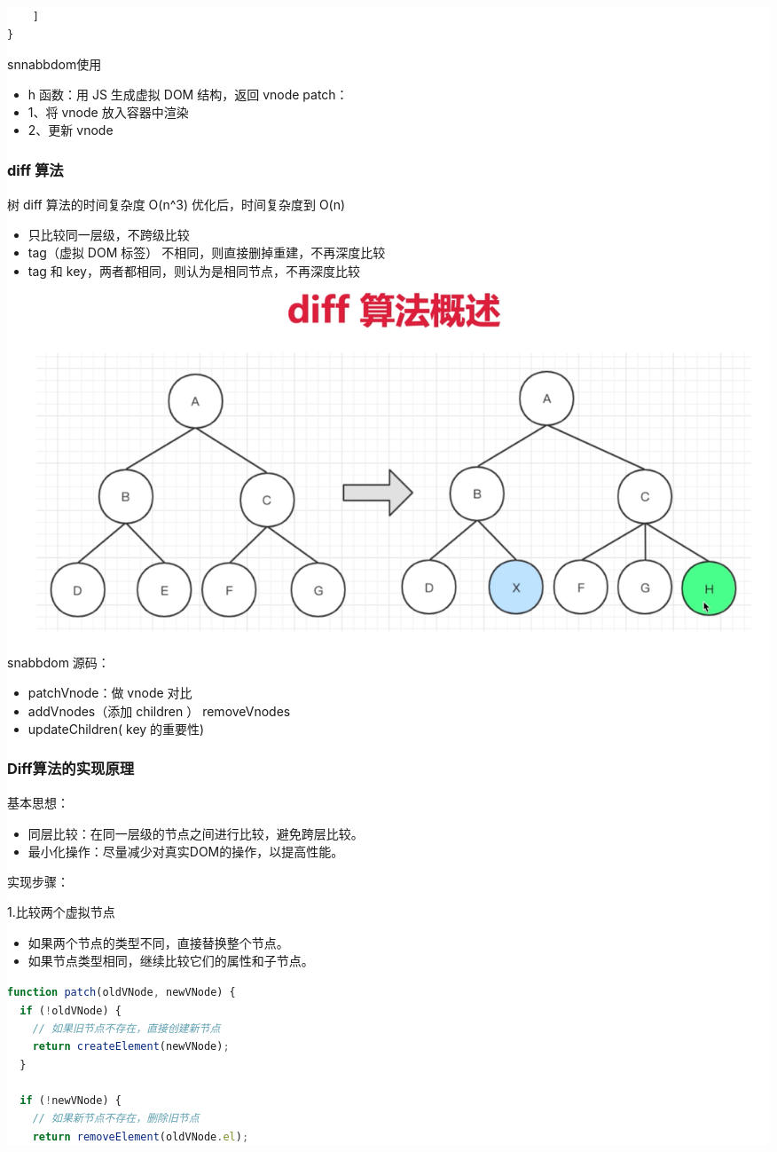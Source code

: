 ```js
    ]
}
```

snnabbdom使用 
- h 函数：用 JS 生成虚拟 DOM 结构，返回 vnode
patch：
- 1、将 vnode 放入容器中渲染
- 2、更新 vnode

### diff 算法
树 diff 算法的时间复杂度 O(n^3)
优化后，时间复杂度到 O(n)
- 只比较同一层级，不跨级比较
- tag（虚拟 DOM 标签） 不相同，则直接删掉重建，不再深度比较
- tag 和 key，两者都相同，则认为是相同节点，不再深度比较
![diff](/images/vue/diff.png)

snabbdom 源码：
- patchVnode：做 vnode 对比
- addVnodes（添加 children ） removeVnodes
- updateChildren( key 的重要性)

### Diff算法的实现原理
基本思想：
- 同层比较：在同一层级的节点之间进行比较，避免跨层比较。
- 最小化操作：尽量减少对真实DOM的操作，以提高性能。

实现步骤：

1.比较两个虚拟节点
- 如果两个节点的类型不同，直接替换整个节点。
- 如果节点类型相同，继续比较它们的属性和子节点。
```js
function patch(oldVNode, newVNode) {
  if (!oldVNode) {
    // 如果旧节点不存在，直接创建新节点
    return createElement(newVNode);
  }

  if (!newVNode) {
    // 如果新节点不存在，删除旧节点
    return removeElement(oldVNode.el);
```